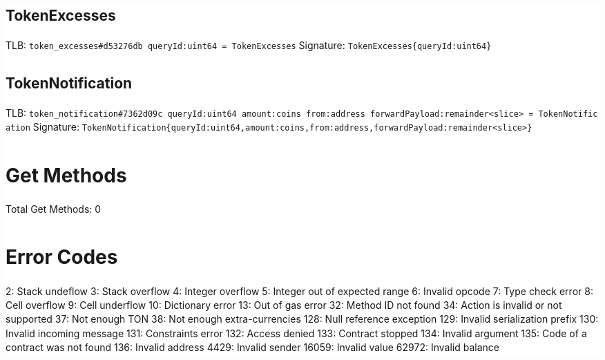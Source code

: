 ## TokenExcesses
TLB: `token_excesses#d53276db queryId:uint64 = TokenExcesses`
Signature: `TokenExcesses{queryId:uint64}`

## TokenNotification
TLB: `token_notification#7362d09c queryId:uint64 amount:coins from:address forwardPayload:remainder<slice> = TokenNotification`
Signature: `TokenNotification{queryId:uint64,amount:coins,from:address,forwardPayload:remainder<slice>}`

# Get Methods
Total Get Methods: 0

# Error Codes
2: Stack undeflow
3: Stack overflow
4: Integer overflow
5: Integer out of expected range
6: Invalid opcode
7: Type check error
8: Cell overflow
9: Cell underflow
10: Dictionary error
13: Out of gas error
32: Method ID not found
34: Action is invalid or not supported
37: Not enough TON
38: Not enough extra-currencies
128: Null reference exception
129: Invalid serialization prefix
130: Invalid incoming message
131: Constraints error
132: Access denied
133: Contract stopped
134: Invalid argument
135: Code of a contract was not found
136: Invalid address
4429: Invalid sender
16059: Invalid value
62972: Invalid balance